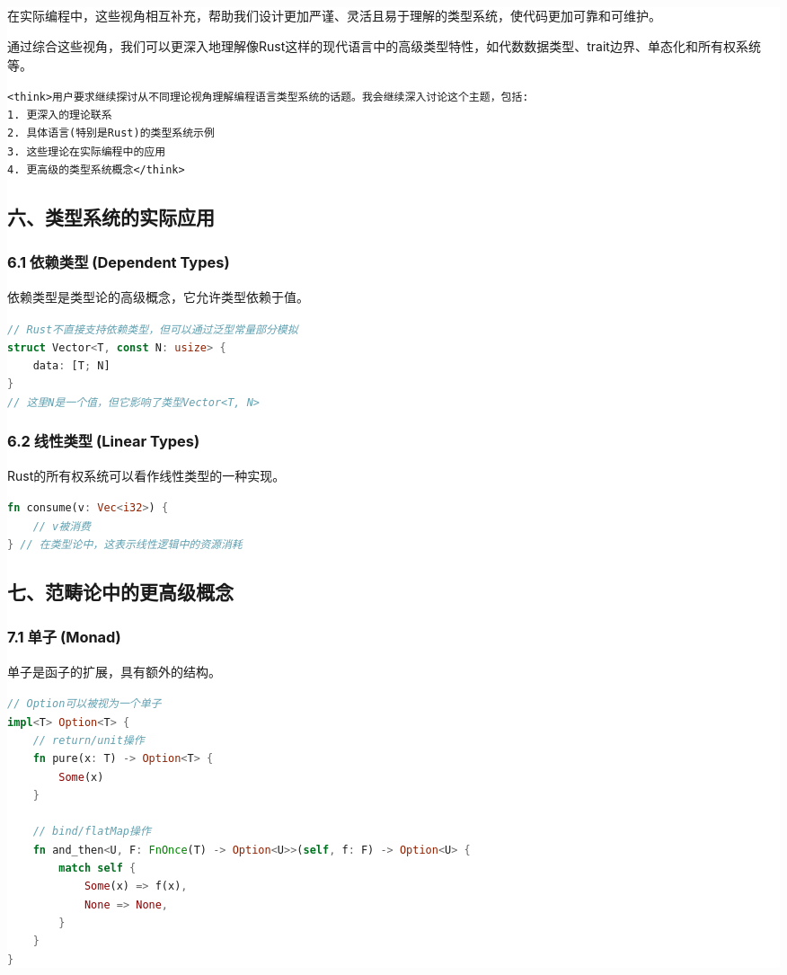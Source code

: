 在实际编程中，这些视角相互补充，帮助我们设计更加严谨、灵活且易于理解的类型系统，使代码更加可靠和可维护。

通过综合这些视角，我们可以更深入地理解像Rust这样的现代语言中的高级类型特性，如代数数据类型、trait边界、单态化和所有权系统等。

```text
<think>用户要求继续探讨从不同理论视角理解编程语言类型系统的话题。我会继续深入讨论这个主题，包括:
1. 更深入的理论联系
2. 具体语言(特别是Rust)的类型系统示例
3. 这些理论在实际编程中的应用
4. 更高级的类型系统概念</think>
```

## 六、类型系统的实际应用

### 6.1 依赖类型 (Dependent Types)

依赖类型是类型论的高级概念，它允许类型依赖于值。

```rust
// Rust不直接支持依赖类型，但可以通过泛型常量部分模拟
struct Vector<T, const N: usize> {
    data: [T; N]
}
// 这里N是一个值，但它影响了类型Vector<T, N>
```

### 6.2 线性类型 (Linear Types)

Rust的所有权系统可以看作线性类型的一种实现。

```rust
fn consume(v: Vec<i32>) {
    // v被消费
} // 在类型论中，这表示线性逻辑中的资源消耗
```

## 七、范畴论中的更高级概念

### 7.1 单子 (Monad)

单子是函子的扩展，具有额外的结构。

```rust
// Option可以被视为一个单子
impl<T> Option<T> {
    // return/unit操作
    fn pure(x: T) -> Option<T> {
        Some(x)
    }
    
    // bind/flatMap操作
    fn and_then<U, F: FnOnce(T) -> Option<U>>(self, f: F) -> Option<U> {
        match self {
            Some(x) => f(x),
            None => None,
        }
    }
}
```
